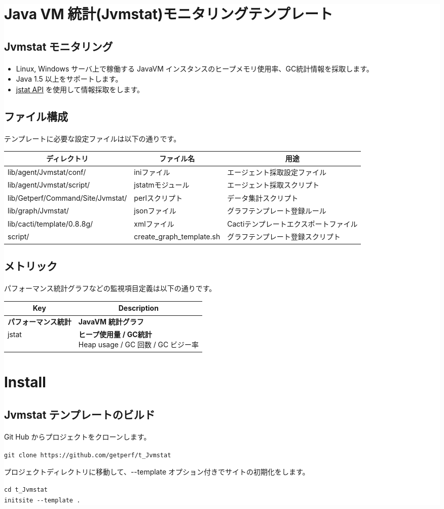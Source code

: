 Java VM 統計(Jvmstat)モニタリングテンプレート
======================================

Jvmstat モニタリング
-----------------

* Linux, Windows サーバ上で稼働する JavaVM インスタンスのヒープメモリ使用率、GC統計情報を採取します。
* Java 1.5 以上をサポートします。
* [jstat API](https://docs.oracle.com/javase/jp/6/technotes/tools/share/jstat.html) を使用して情報採取をします。

ファイル構成
-------

テンプレートに必要な設定ファイルは以下の通りです。

|            ディレクトリ           |        ファイル名        |                  用途                 |
|-----------------------------------|--------------------------|---------------------------------------|
| lib/agent/Jvmstat/conf/           | iniファイル              | エージェント採取設定ファイル          |
| lib/agent/Jvmstat/script/         | jstatmモジュール         | エージェント採取スクリプト            |
| lib/Getperf/Command/Site/Jvmstat/ | perlスクリプト           | データ集計スクリプト                  |
| lib/graph/Jvmstat/                | jsonファイル             | グラフテンプレート登録ルール          |
| lib/cacti/template/0.8.8g/        | xmlファイル              | Cactiテンプレートエクスポートファイル |
| script/                           | create_graph_template.sh | グラフテンプレート登録スクリプト      |

メトリック
-----------

パフォーマンス統計グラフなどの監視項目定義は以下の通りです。

|          Key           |                           Description                            |
|------------------------|------------------------------------------------------------------|
| **パフォーマンス統計** | **JavaVM 統計グラフ**                                            |
| jstat                  | **ヒープ使用量 / GC統計**<br> Heap usage / GC 回数 / GC ビジー率 |

Install
=====

Jvmstat テンプレートのビルド
-------------------

Git Hub からプロジェクトをクローンします。

```
git clone https://github.com/getperf/t_Jvmstat
```

プロジェクトディレクトリに移動して、--template オプション付きでサイトの初期化をします。

```
cd t_Jvmstat
initsite --template .
```
